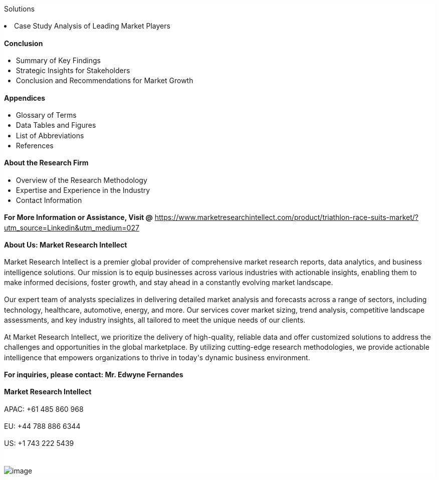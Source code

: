 Solutions</li><li>Case Study Analysis of Leading Market Players</li></ul><p><strong>Conclusion</strong></p><ul><li>Summary of Key Findings</li><li>Strategic Insights for Stakeholders</li><li>Conclusion and Recommendations for Market Growth</li></ul><p><strong>Appendices</strong></p><ul><li>Glossary of Terms</li><li>Data Tables and Figures</li><li>List of Abbreviations</li><li>References</li></ul><p><strong>About the Research Firm</strong></p><ul><li>Overview of the Research Methodology</li><li>Expertise and Experience in the Industry</li><li>Contact Information</li></ul></div><div class="article-main__content" data-test-id="publishing-text-block"><p><span class="font-[700]"><strong>For More Information or Assistance, Visit @</strong>&nbsp;<a href="https://www.marketresearchintellect.com/product/triathlon-race-suits-market/?utm_source=Linkedin&utm_medium=027">https://www.marketresearchintellect.com/product/triathlon-race-suits-market/?utm_source=Linkedin&utm_medium=027</a></span></p><p><strong>About Us: Market Research Intellect</strong></p><p>Market Research Intellect is a premier global provider of comprehensive market research reports, data analytics, and business intelligence solutions. Our mission is to equip businesses across various industries with actionable insights, enabling them to make informed decisions, foster growth, and stay ahead in a constantly evolving market landscape.</p><p>Our expert team of analysts specializes in delivering detailed market analysis and forecasts across a range of sectors, including technology, healthcare, automotive, energy, and more. Our services cover market sizing, trend analysis, competitive landscape assessments, and key industry insights, all tailored to meet the unique needs of our clients.</p><p>At Market Research Intellect, we prioritize the delivery of high-quality, reliable data and offer customized solutions to address the challenges and opportunities in the global marketplace. By utilizing cutting-edge research methodologies, we provide actionable intelligence that empowers organizations to thrive in today's dynamic business environment.</p><p><strong>For inquiries, please contact: Mr. Edwyne Fernandes</strong></p><p><strong>Market Research Intellect</strong></p><p>APAC: +61 485 860 968</p><p>EU: +44 788 886 6344</p><p>US: +1 743 222 5439</p></div><div class="article-main__content" data-test-id="publishing-text-block">&nbsp;</div>
![image](https://github.com/user-attachments/assets/912f8e33-f684-4f90-8d15-82312d9d4f24)
